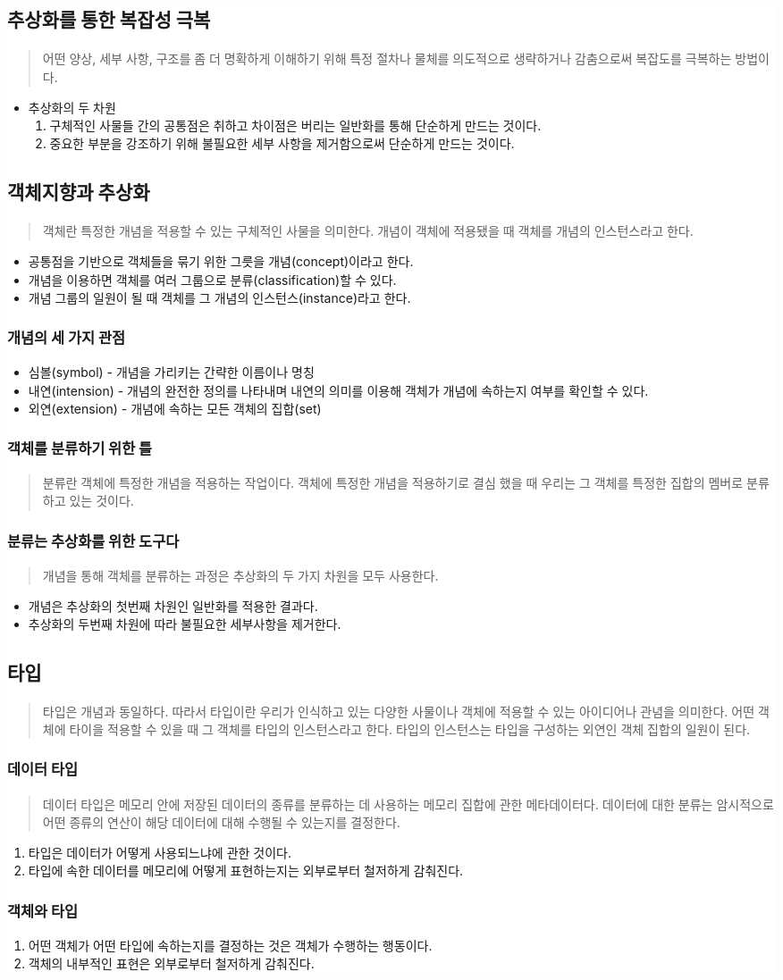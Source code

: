 ## 추상화를 통한 복잡성 극복

> 어떤 양상, 세부 사항, 구조를 좀 더 명확하게 이해하기 위해 특정 절차나 물체를 의도적으로 생략하거나 감춤으로써 복잡도를 극복하는 방법이다.
> 
- 추상화의 두 차원
    1. 구체적인 사물들 간의 공통점은 취하고 차이점은 버리는 일반화를 통해 단순하게 만드는 것이다.
    2. 중요한 부분을 강조하기 위해 불필요한 세부 사항을 제거함으로써 단순하게 만드는 것이다.  

## 객체지향과 추상화

> 객체란 특정한 개념을 적용할 수 있는 구체적인 사물을 의미한다. 개념이 객체에 적용됐을 때 객체를 개념의 인스턴스라고 한다.
> 
- 공통점을 기반으로 객체들을 묶기 위한 그릇을 개념(concept)이라고 한다.
- 개념을 이용하면 객체를 여러 그룹으로 분류(classification)할 수 있다.
- 개념 그룹의 일원이 될 때 객체를 그 개념의 인스턴스(instance)라고 한다.

### 개념의 세 가지 관점

- 심볼(symbol) - 개념을 가리키는 간략한 이름이나 명칭
- 내연(intension) - 개념의 완전한 정의를 나타내며 내연의 의미를 이용해 객체가 개념에 속하는지 여부를 확인할 수 있다.
- 외연(extension) - 개념에 속하는 모든 객체의 집합(set)

### 객체를 분류하기 위한 틀

> 분류란 객체에 특정한 개념을 적용하는 작업이다. 객체에 특정한 개념을 적용하기로 결심 했을 때 우리는 그 객체를 특정한 집합의 멤버로 분류하고 있는 것이다.
> 

### 분류는 추상화를 위한 도구다

> 개념을 통해 객체를 분류하는 과정은 추상화의 두 가지 차원을 모두 사용한다.
> 
- 개념은 추상화의 첫번째 차원인 일반화를 적용한 결과다.
- 추상화의 두번째 차원에 따라 불필요한 세부사항을 제거한다.

## 타입

> 타입은 개념과 동일하다. 따라서 타입이란 우리가 인식하고 있는 다양한 사물이나 객체에 적용할 수 있는 아이디어나 관념을 의미한다. 어떤 객체에 타이을 적용할 수 있을 때 그 객체를 타입의 인스턴스라고 한다. 타입의 인스턴스는 타입을 구성하는 외연인 객체 집합의 일원이 된다.
> 

### 데이터 타입

> 데이터 타입은 메모리 안에 저장된 데이터의 종류를 분류하는 데 사용하는 메모리 집합에 관한 메타데이터다. 데이터에 대한 분류는 암시적으로 어떤 종류의 연산이 해당 데이터에 대해 수행될 수 있는지를 결정한다.
> 
1. 타입은 데이터가 어떻게 사용되느냐에 관한 것이다.
2. 타입에 속한 데이터를 메모리에 어떻게 표현하는지는 외부로부터 철저하게 감춰진다. 

### 객체와 타입

1. 어떤 객체가 어떤 타입에 속하는지를 결정하는 것은 객체가 수행하는 행동이다.
2. 객체의 내부적인 표현은 외부로부터 철저하게 감춰진다. 
